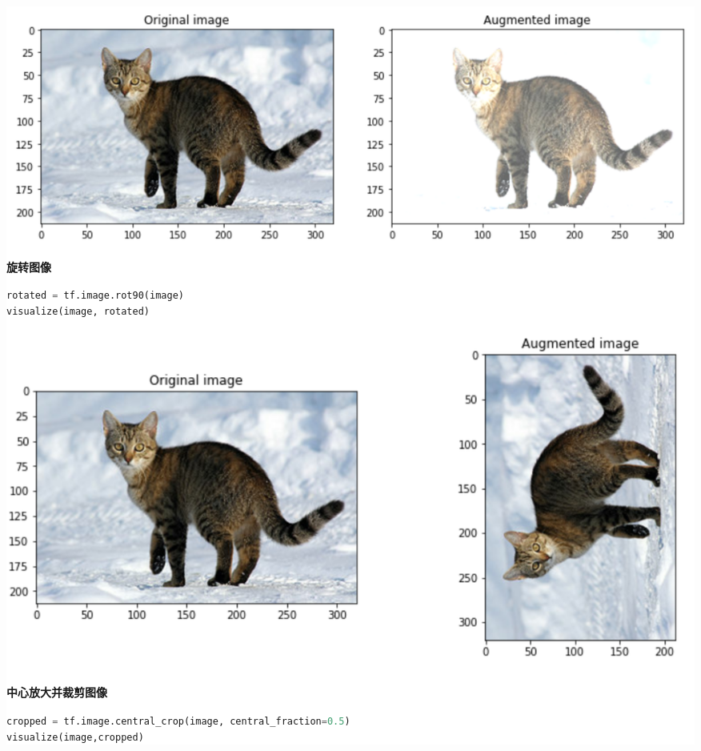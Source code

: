 ![](Datawhale——SVHN——Task02：数据扩增/2020-05-23-22-35-39.png)

**旋转图像**

```python
rotated = tf.image.rot90(image)
visualize(image, rotated)
```

![](Datawhale——SVHN——Task02：数据扩增/2020-05-23-22-36-11.png)

**中心放大并裁剪图像**

```python
cropped = tf.image.central_crop(image, central_fraction=0.5)
visualize(image,cropped)
```
